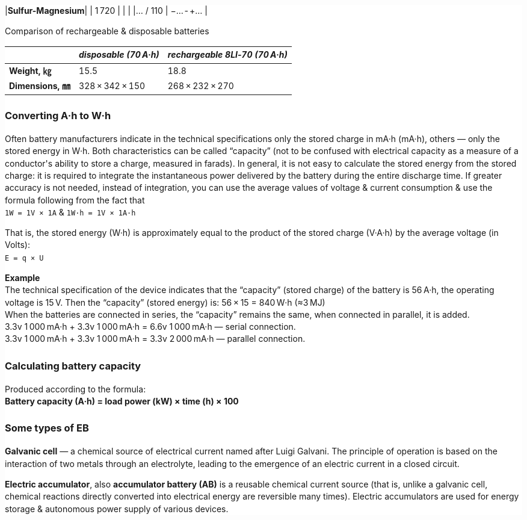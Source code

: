 |**Sulfur-Magnesium**| | 1 720 | | | |… / 110 | −… ‑ +… |

Comparison of rechargeable & disposable batteries

| |*disposable (70 A·h)*|*rechargeable 8LI‑70 (70 A·h)*|
|:-|:-|:-|
|**Weight, ㎏**| 15.5 | 18.8 |
|**Dimensions, ㎜**| 328 × 342 × 150 | 268 × 232 × 270 |



### Converting A·h to W·h
Often battery manufacturers indicate in the technical specifications only the stored charge in mA·h (mA·h), others — only the stored energy in W·h. Both characteristics can be called “capacity” (not to be confused with electrical capacity as a measure of a conductor's ability to store a charge, measured in farads). In general, it is not easy to calculate the stored energy from the stored charge: it is required to integrate the instantaneous power delivered by the battery during the entire discharge time. If greater accuracy is not needed, instead of integration, you can use the average values ​​of voltage & current consumption & use the formula following from the fact that  
`1W = 1V × 1A` & `1W·h = 1V × 1A·h`

That is, the stored energy (W·h) is approximately equal to the product of the stored charge (V·A·h) by the average voltage (in Volts):  
`E = q × U`

**Example**  
The technical specification of the device indicates that the “capacity” (stored charge) of the battery is 56 A·h, the operating voltage is 15 V. Then the “capacity” (stored energy) is: 56 × 15 = 840 W·h (≈3 MJ)  
When the batteries are connected in series, the “capacity” remains the same, when connected in parallel, it is added.  
3.3v 1 000 mA·h + 3.3v 1 000 mA·h = 6.6v 1 000 mA·h — serial connection.  
3.3v 1 000 mA·h + 3.3v 1 000 mA·h = 3.3v 2 000 mA·h — parallel connection.



### Calculating battery capacity
Produced according to the formula:  
**Battery capacity (A·h) = load power (kW) × time (h) × 100**



### Some types of EB

**Galvanic cell** — a chemical source of electrical current named after Luigi Galvani. The principle of operation is based on the interaction of two metals through an electrolyte, leading to the emergence of an electric current in a closed circuit.

**Electric accumulator**, also **accumulator battery (AB)** is a reusable chemical current source (that is, unlike a galvanic cell, chemical reactions directly converted into electrical energy are reversible many times). Electric accumulators are used for energy storage & autonomous power supply of various devices.

